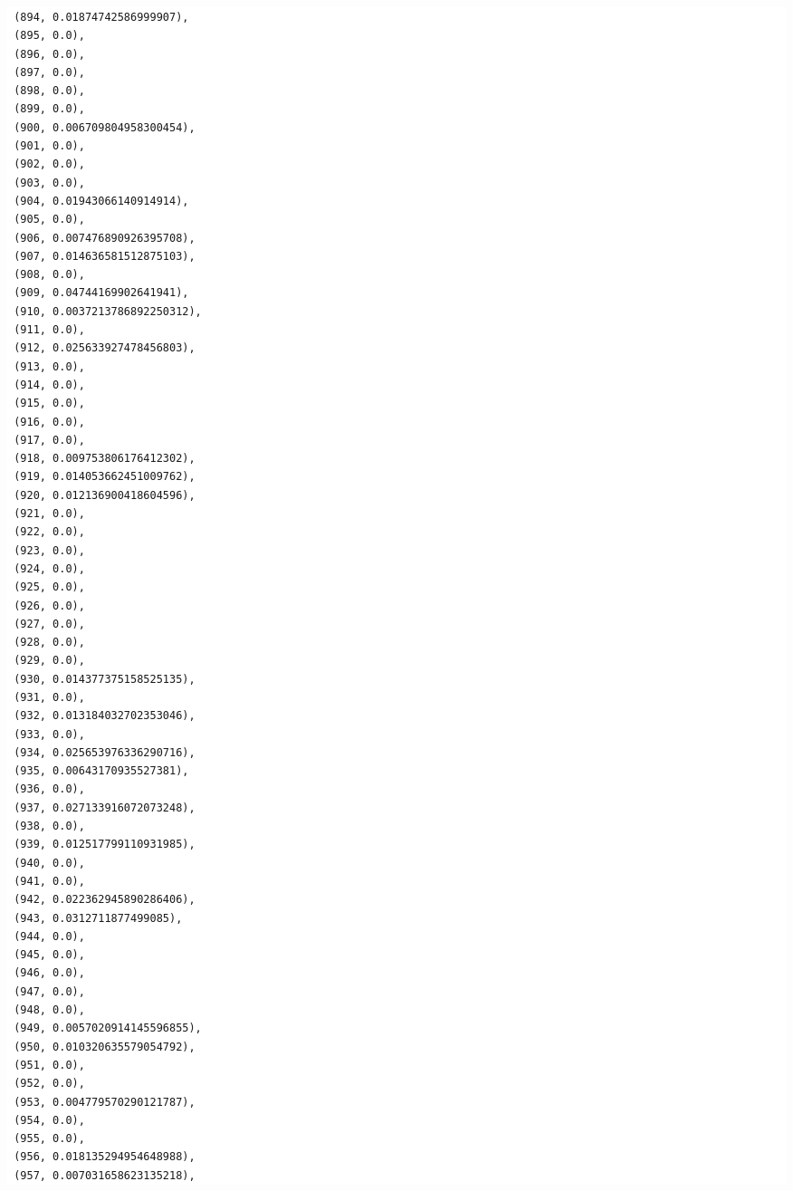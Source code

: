      (894, 0.01874742586999907),
     (895, 0.0),
     (896, 0.0),
     (897, 0.0),
     (898, 0.0),
     (899, 0.0),
     (900, 0.006709804958300454),
     (901, 0.0),
     (902, 0.0),
     (903, 0.0),
     (904, 0.01943066140914914),
     (905, 0.0),
     (906, 0.007476890926395708),
     (907, 0.014636581512875103),
     (908, 0.0),
     (909, 0.04744169902641941),
     (910, 0.0037213786892250312),
     (911, 0.0),
     (912, 0.025633927478456803),
     (913, 0.0),
     (914, 0.0),
     (915, 0.0),
     (916, 0.0),
     (917, 0.0),
     (918, 0.009753806176412302),
     (919, 0.014053662451009762),
     (920, 0.012136900418604596),
     (921, 0.0),
     (922, 0.0),
     (923, 0.0),
     (924, 0.0),
     (925, 0.0),
     (926, 0.0),
     (927, 0.0),
     (928, 0.0),
     (929, 0.0),
     (930, 0.014377375158525135),
     (931, 0.0),
     (932, 0.013184032702353046),
     (933, 0.0),
     (934, 0.025653976336290716),
     (935, 0.00643170935527381),
     (936, 0.0),
     (937, 0.027133916072073248),
     (938, 0.0),
     (939, 0.012517799110931985),
     (940, 0.0),
     (941, 0.0),
     (942, 0.022362945890286406),
     (943, 0.0312711877499085),
     (944, 0.0),
     (945, 0.0),
     (946, 0.0),
     (947, 0.0),
     (948, 0.0),
     (949, 0.0057020914145596855),
     (950, 0.010320635579054792),
     (951, 0.0),
     (952, 0.0),
     (953, 0.004779570290121787),
     (954, 0.0),
     (955, 0.0),
     (956, 0.018135294954648988),
     (957, 0.007031658623135218),